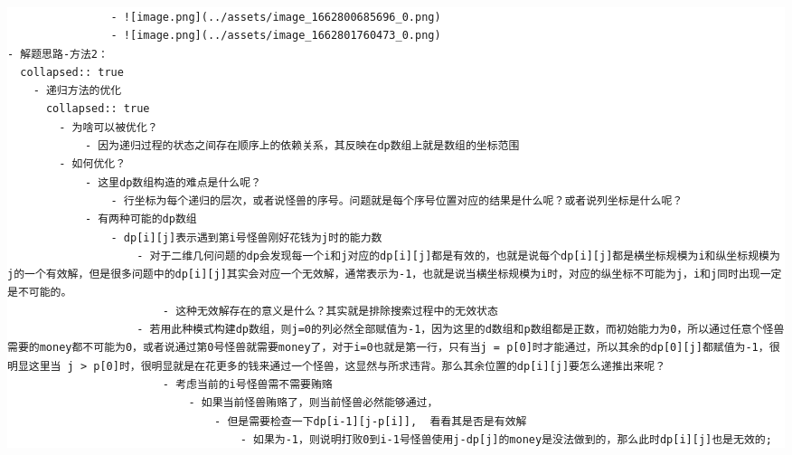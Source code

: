 					- ![image.png](../assets/image_1662800685696_0.png)
					- ![image.png](../assets/image_1662801760473_0.png)
	- 解题思路-方法2：
	  collapsed:: true
		- 递归方法的优化
		  collapsed:: true
			- 为啥可以被优化？
				- 因为递归过程的状态之间存在顺序上的依赖关系，其反映在dp数组上就是数组的坐标范围
			- 如何优化？
				- 这里dp数组构造的难点是什么呢？
					- 行坐标为每个递归的层次，或者说怪兽的序号。问题就是每个序号位置对应的结果是什么呢？或者说列坐标是什么呢？
				- 有两种可能的dp数组
					- dp[i][j]表示遇到第i号怪兽刚好花钱为j时的能力数
						- 对于二维几何问题的dp会发现每一个i和j对应的dp[i][j]都是有效的，也就是说每个dp[i][j]都是横坐标规模为i和纵坐标规模为j的一个有效解，但是很多问题中的dp[i][j]其实会对应一个无效解，通常表示为-1，也就是说当横坐标规模为i时，对应的纵坐标不可能为j，i和j同时出现一定是不可能的。
							- 这种无效解存在的意义是什么？其实就是排除搜索过程中的无效状态
						- 若用此种模式构建dp数组，则j=0的列必然全部赋值为-1，因为这里的d数组和p数组都是正数，而初始能力为0，所以通过任意个怪兽需要的money都不可能为0，或者说通过第0号怪兽就需要money了，对于i=0也就是第一行，只有当j = p[0]时才能通过，所以其余的dp[0][j]都赋值为-1，很明显这里当 j > p[0]时，很明显就是在花更多的钱来通过一个怪兽，这显然与所求违背。那么其余位置的dp[i][j]要怎么递推出来呢？
							- 考虑当前的i号怪兽需不需要贿赂
								- 如果当前怪兽贿赂了，则当前怪兽必然能够通过，
									- 但是需要检查一下dp[i-1][j-p[i]],  看看其是否是有效解
										- 如果为-1，则说明打败0到i-1号怪兽使用j-dp[j]的money是没法做到的，那么此时dp[i][j]也是无效的;